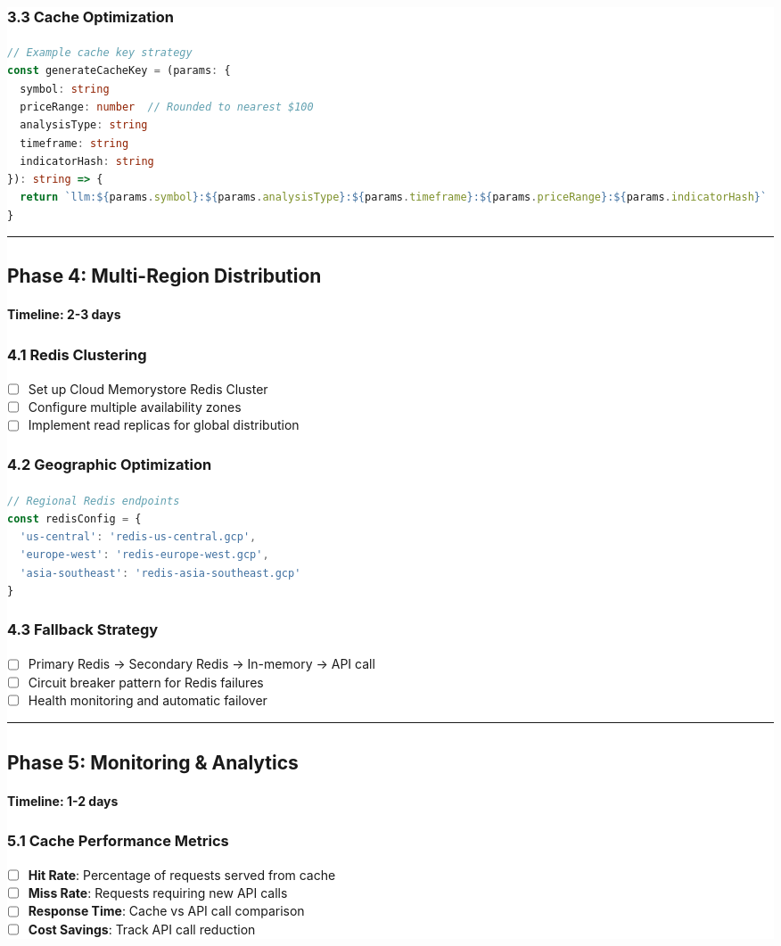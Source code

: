 ### 3.3 Cache Optimization
```typescript
// Example cache key strategy
const generateCacheKey = (params: {
  symbol: string
  priceRange: number  // Rounded to nearest $100
  analysisType: string
  timeframe: string
  indicatorHash: string
}): string => {
  return `llm:${params.symbol}:${params.analysisType}:${params.timeframe}:${params.priceRange}:${params.indicatorHash}`
}
```

---

## Phase 4: Multi-Region Distribution
**Timeline: 2-3 days**

### 4.1 Redis Clustering
- [ ] Set up Cloud Memorystore Redis Cluster
- [ ] Configure multiple availability zones
- [ ] Implement read replicas for global distribution

### 4.2 Geographic Optimization
```typescript
// Regional Redis endpoints
const redisConfig = {
  'us-central': 'redis-us-central.gcp',
  'europe-west': 'redis-europe-west.gcp', 
  'asia-southeast': 'redis-asia-southeast.gcp'
}
```

### 4.3 Fallback Strategy
- [ ] Primary Redis → Secondary Redis → In-memory → API call
- [ ] Circuit breaker pattern for Redis failures
- [ ] Health monitoring and automatic failover

---

## Phase 5: Monitoring & Analytics
**Timeline: 1-2 days**

### 5.1 Cache Performance Metrics
- [ ] **Hit Rate**: Percentage of requests served from cache
- [ ] **Miss Rate**: Requests requiring new API calls  
- [ ] **Response Time**: Cache vs API call comparison
- [ ] **Cost Savings**: Track API call reduction
